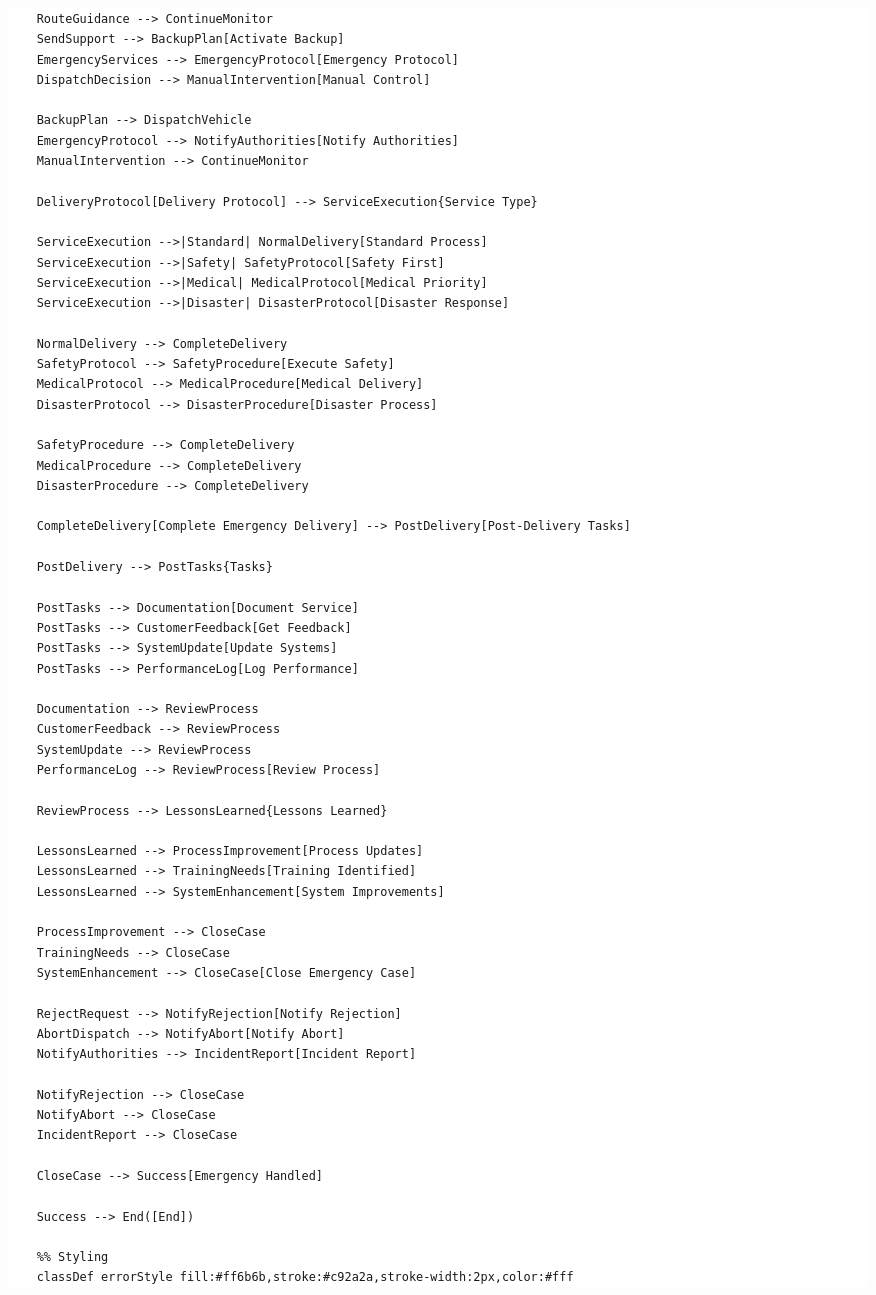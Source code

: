 ```mermaid
    RouteGuidance --> ContinueMonitor
    SendSupport --> BackupPlan[Activate Backup]
    EmergencyServices --> EmergencyProtocol[Emergency Protocol]
    DispatchDecision --> ManualIntervention[Manual Control]
    
    BackupPlan --> DispatchVehicle
    EmergencyProtocol --> NotifyAuthorities[Notify Authorities]
    ManualIntervention --> ContinueMonitor
    
    DeliveryProtocol[Delivery Protocol] --> ServiceExecution{Service Type}
    
    ServiceExecution -->|Standard| NormalDelivery[Standard Process]
    ServiceExecution -->|Safety| SafetyProtocol[Safety First]
    ServiceExecution -->|Medical| MedicalProtocol[Medical Priority]
    ServiceExecution -->|Disaster| DisasterProtocol[Disaster Response]
    
    NormalDelivery --> CompleteDelivery
    SafetyProtocol --> SafetyProcedure[Execute Safety]
    MedicalProtocol --> MedicalProcedure[Medical Delivery]
    DisasterProtocol --> DisasterProcedure[Disaster Process]
    
    SafetyProcedure --> CompleteDelivery
    MedicalProcedure --> CompleteDelivery
    DisasterProcedure --> CompleteDelivery
    
    CompleteDelivery[Complete Emergency Delivery] --> PostDelivery[Post-Delivery Tasks]
    
    PostDelivery --> PostTasks{Tasks}
    
    PostTasks --> Documentation[Document Service]
    PostTasks --> CustomerFeedback[Get Feedback]
    PostTasks --> SystemUpdate[Update Systems]
    PostTasks --> PerformanceLog[Log Performance]
    
    Documentation --> ReviewProcess
    CustomerFeedback --> ReviewProcess
    SystemUpdate --> ReviewProcess
    PerformanceLog --> ReviewProcess[Review Process]
    
    ReviewProcess --> LessonsLearned{Lessons Learned}
    
    LessonsLearned --> ProcessImprovement[Process Updates]
    LessonsLearned --> TrainingNeeds[Training Identified]
    LessonsLearned --> SystemEnhancement[System Improvements]
    
    ProcessImprovement --> CloseCase
    TrainingNeeds --> CloseCase
    SystemEnhancement --> CloseCase[Close Emergency Case]
    
    RejectRequest --> NotifyRejection[Notify Rejection]
    AbortDispatch --> NotifyAbort[Notify Abort]
    NotifyAuthorities --> IncidentReport[Incident Report]
    
    NotifyRejection --> CloseCase
    NotifyAbort --> CloseCase
    IncidentReport --> CloseCase
    
    CloseCase --> Success[Emergency Handled]
    
    Success --> End([End])
    
    %% Styling
    classDef errorStyle fill:#ff6b6b,stroke:#c92a2a,stroke-width:2px,color:#fff
```